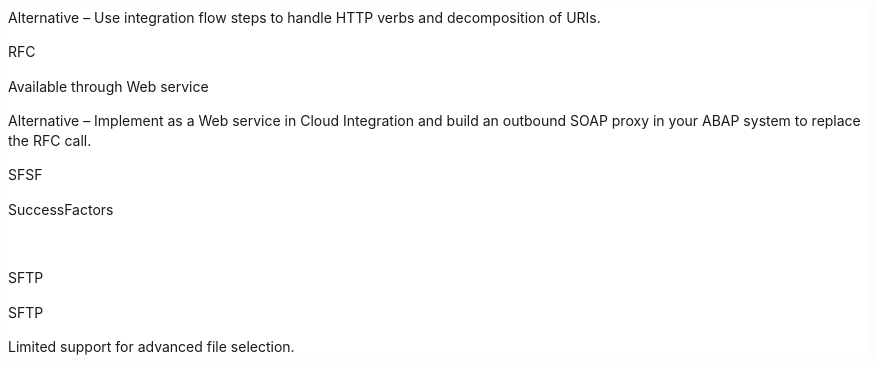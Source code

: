 </td>
<td valign="top">

Alternative – Use integration flow steps to handle HTTP verbs and decomposition of URIs.

</td>
</tr>
<tr>
<td valign="top">

RFC

</td>
<td valign="top">

Available through Web service

</td>
<td valign="top">

Alternative – Implement as a Web service in Cloud Integration and build an outbound SOAP proxy in your ABAP system to replace the RFC call.

</td>
</tr>
<tr>
<td valign="top">

SFSF

</td>
<td valign="top">

SuccessFactors

</td>
<td valign="top">

 

</td>
</tr>
<tr>
<td valign="top">

SFTP

</td>
<td valign="top">

SFTP

</td>
<td valign="top">

Limited support for advanced file selection.

</td>
</tr>
<tr>
<td valign="top">
